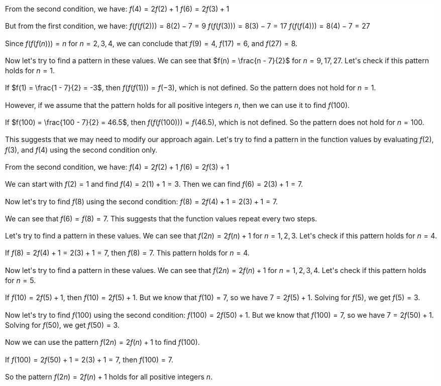 From the second condition, we have:
$f(4) = 2f(2) + 1$
$f(6) = 2f(3) + 1$

But from the first condition, we have:
$f(f(f(2))) = 8(2) - 7 = 9$
$f(f(f(3))) = 8(3) - 7 = 17$
$f(f(f(4))) = 8(4) - 7 = 27$

Since $f(f(f(n))) = n$ for $n = 2, 3, 4$, we can conclude that $f(9) = 4$, $f(17) = 6$, and $f(27) = 8$.

Now let's try to find a pattern in these values. We can see that $f(n) = \frac{n - 7}{2}$ for $n = 9, 17, 27$. Let's check if this pattern holds for $n = 1$.

If $f(1) = \frac{1 - 7}{2} = -3$, then $f(f(f(1))) = f(-3)$, which is not defined. So the pattern does not hold for $n = 1$.

However, if we assume that the pattern holds for all positive integers $n$, then we can use it to find $f(100)$.

If $f(100) = \frac{100 - 7}{2} = 46.5$, then $f(f(f(100))) = f(46.5)$, which is not defined. So the pattern does not hold for $n = 100$.

This suggests that we may need to modify our approach again. Let's try to find a pattern in the function values by evaluating $f(2)$, $f(3)$, and $f(4)$ using the second condition only.

From the second condition, we have:
$f(4) = 2f(2) + 1$
$f(6) = 2f(3) + 1$

We can start with $f(2) = 1$ and find $f(4) = 2(1) + 1 = 3$. Then we can find $f(6) = 2(3) + 1 = 7$.

Now let's try to find $f(8)$ using the second condition:
$f(8) = 2f(4) + 1 = 2(3) + 1 = 7$.

We can see that $f(6) = f(8) = 7$. This suggests that the function values repeat every two steps.

Let's try to find a pattern in these values. We can see that $f(2n) = 2f(n) + 1$ for $n = 1, 2, 3$. Let's check if this pattern holds for $n = 4$.

If $f(8) = 2f(4) + 1 = 2(3) + 1 = 7$, then $f(8) = 7$. This pattern holds for $n = 4$.

Now let's try to find a pattern in these values. We can see that $f(2n) = 2f(n) + 1$ for $n = 1, 2, 3, 4$. Let's check if this pattern holds for $n = 5$.

If $f(10) = 2f(5) + 1$, then $f(10) = 2f(5) + 1$. But we know that $f(10) = 7$, so we have $7 = 2f(5) + 1$. Solving for $f(5)$, we get $f(5) = 3$.

Now let's try to find $f(100)$ using the second condition:
$f(100) = 2f(50) + 1$. But we know that $f(100) = 7$, so we have $7 = 2f(50) + 1$. Solving for $f(50)$, we get $f(50) = 3$.

Now we can use the pattern $f(2n) = 2f(n) + 1$ to find $f(100)$.

If $f(100) = 2f(50) + 1 = 2(3) + 1 = 7$, then $f(100) = 7$.

So the pattern $f(2n) = 2f(n) + 1$ holds for all positive integers $n$.
